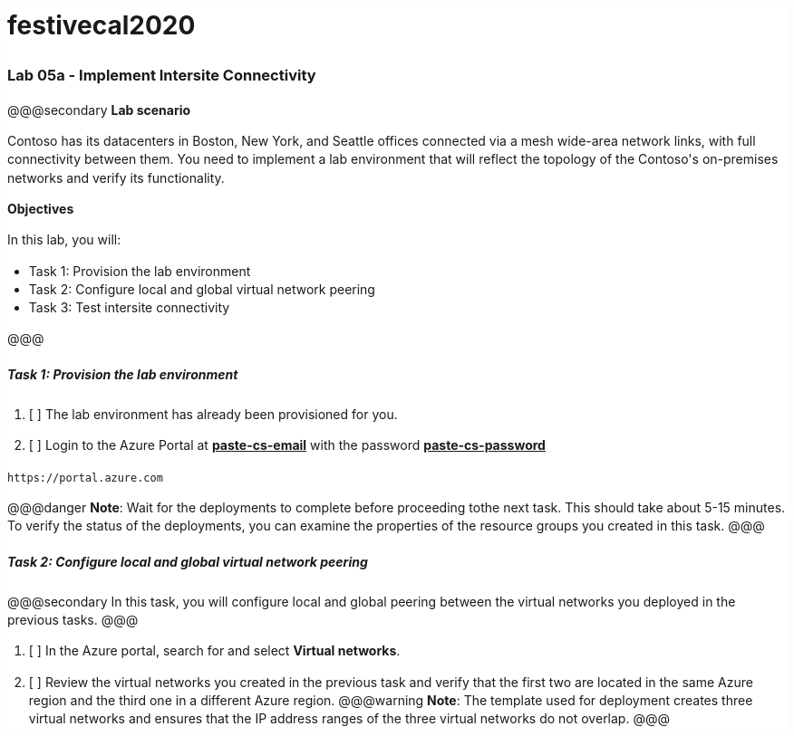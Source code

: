 # festivecal2020

### Lab 05a - Implement Intersite Connectivity

@@@secondary
**Lab scenario**

Contoso has its datacenters in Boston, New York, and Seattle offices connected via a mesh wide-area network links, with full connectivity between them. You need to implement a lab environment that will reflect the topology of the Contoso's on-premises networks and verify its functionality. 

**Objectives**

In this lab, you will:

+ Task 1: Provision the lab environment
+ Task 2: Configure local and global virtual network peering
+ Task 3: Test intersite connectivity 

@@@

##### Task 1: Provision the lab environment

1. [ ] The lab environment has already been provisioned for you.

1. [ ] Login to the Azure Portal at **[paste-cs-email](urn:it:godeploy:lab-guide:action-link:paste-cs-email)** with the password **[paste-cs-password](urn:it:godeploy:lab-guide:action-link:paste-cs-password)**

 ```cli
https://portal.azure.com
 ```
 
@@@danger
**Note**: Wait for the deployments to complete before proceeding tothe next task. This should take about 5-15 minutes. To verify the status of the deployments, you can examine the properties of the resource groups you created in this task.
@@@

##### Task 2: Configure local and global virtual network peering

@@@secondary
In this task, you will configure local and global peering between the virtual networks you deployed in the previous tasks.
@@@

1. [ ] In the Azure portal, search for and select **Virtual networks**.

1. [ ] Review the virtual networks you created in the previous task and verify that the first two are located in the same Azure region and the third one in a different Azure region. 
@@@warning
**Note**: The template used for deployment creates three virtual networks and ensures that the IP address ranges of the three virtual networks do not overlap.
@@@
